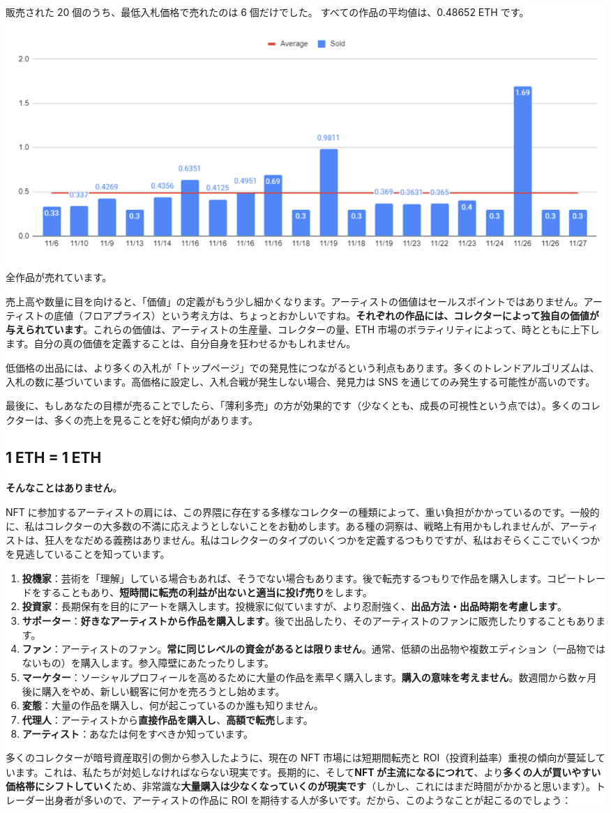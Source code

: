 販売された 20 個のうち、最低入札価格で売れたのは 6 個だけでした。
すべての作品の平均値は、0.48652 ETH です。

![Benangbaja 2](thoughts-as-a-collector-november-2021-3.png)

全作品が売れています。

売上高や数量に目を向けると、「価値」の定義がもう少し細かくなります。アーティストの価値はセールスポイントではありません。アーティストの底値（フロアプライス）という考え方は、ちょっとおかしいですね。**それぞれの作品には、コレクターによって独自の価値が与えられています**。これらの価値は、アーティストの生産量、コレクターの量、ETH 市場のボラティリティによって、時とともに上下します。自分の真の価値を定義することは、自分自身を狂わせるかもしれません。

低価格の出品には、より多くの入札が「トップページ」での発見性につながるという利点もあります。多くのトレンドアルゴリズムは、入札の数に基づいています。高価格に設定し、入札合戦が発生しない場合、発見力は SNS を通じてのみ発生する可能性が高いのです。

最後に、もしあなたの目標が売ることでしたら、「薄利多売」の方が効果的です（少なくとも、成長の可視性という点では）。多くのコレクターは、多くの売上を見ることを好む傾向があります。

## 1 ETH = 1 ETH

**そんなことはありません**。

NFT に参加するアーティストの肩には、この界隈に存在する多様なコレクターの種類によって、重い負担がかかっているのです。一般的に、私はコレクターの大多数の不満に応えようとしないことをお勧めします。ある種の洞察は、戦略上有用かもしれませんが、アーティストは、狂人をなだめる義務はありません。私はコレクターのタイプのいくつかを定義するつもりですが、私はおそらくここでいくつかを見逃していることを知っています。

1. **投機家**：芸術を「理解」している場合もあれば、そうでない場合もあります。後で転売するつもりで作品を購入します。コピートレードをすることもあり、**短時間に転売の利益が出ないと適当に投げ売り**をします。
2. **投資家**：長期保有を目的にアートを購入します。投機家に似ていますが、より忍耐強く、**出品方法・出品時期を考慮します**。
3. **サポーター**：**好きなアーティストから作品を購入します**。後で出品したり、そのアーティストのファンに販売したりすることもあります。
4. **ファン**：アーティストのファン。**常に同じレベルの資金があるとは限りません**。通常、低額の出品物や複数エディション（一品物ではないもの）を購入します。参入障壁にあたったりします。
5. **マーケター**：ソーシャルプロフィールを高めるために大量の作品を素早く購入します。**購入の意味を考えません**。数週間から数ヶ月後に購入をやめ、新しい観客に何かを売ろうとし始めます。
6. **変態**：大量の作品を購入し、何が起こっているのか誰も知りません。
7. **代理人**：アーティストから**直接作品を購入し**、**高額で転売**します。
8. **アーティスト**：あなたは何をすべきか知っています。

多くのコレクターが暗号資産取引の側から参入したように、現在の NFT 市場には短期間転売と ROI（投資利益率）重視の傾向が蔓延しています。これは、私たちが対処しなければならない現実です。長期的に、そして**NFT が主流になるにつれて**、より**多くの人が買いやすい価格帯にシフトしていく**ため、非常識な**大量購入は少なくなっていくのが現実です**（しかし、これにはまだ時間がかかると思います）。トレーダー出身者が多いので、アーティストの作品に ROI を期待する人が多いです。だから、このようなことが起こるのでしょう：
